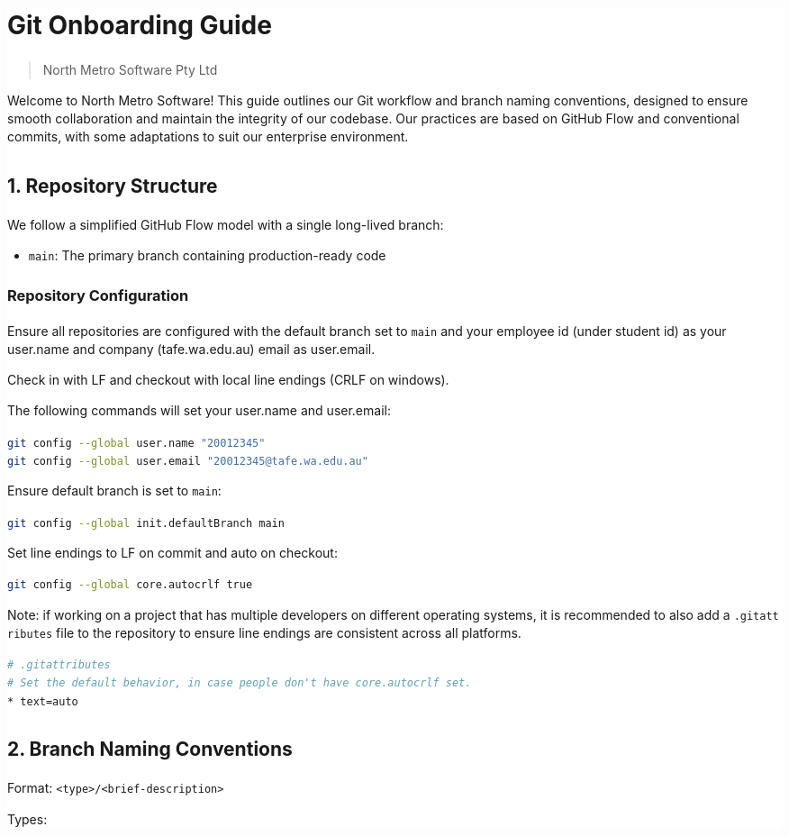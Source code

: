# Git Onboarding Guide
>
> North Metro Software Pty Ltd

Welcome to North Metro Software! This guide outlines our Git workflow and branch naming conventions, designed to ensure smooth collaboration and maintain the integrity of our codebase. Our practices are based on GitHub Flow and conventional commits, with some adaptations to suit our enterprise environment.

## 1. Repository Structure

We follow a simplified GitHub Flow model with a single long-lived branch:

- `main`: The primary branch containing production-ready code

### Repository Configuration

Ensure all repositories are configured with the default branch set to `main` and your employee id (under student id) as your user.name and company (tafe.wa.edu.au) email as user.email.

Check in with LF and checkout with local line endings (CRLF on windows).

The following commands will set your user.name and user.email:

```bash
git config --global user.name "20012345"
git config --global user.email "20012345@tafe.wa.edu.au"
```

Ensure default branch is set to `main`:

```bash
git config --global init.defaultBranch main
```

Set line endings to LF on commit and auto on checkout:

```bash
git config --global core.autocrlf true
```

Note: if working on a project that has multiple developers on different operating systems, it is recommended to also add a `.gitattributes` file to the repository to ensure line endings are consistent across all platforms.

```bash
# .gitattributes
# Set the default behavior, in case people don't have core.autocrlf set.
* text=auto
```

## 2. Branch Naming Conventions

Format: `<type>/<brief-description>`

Types:
